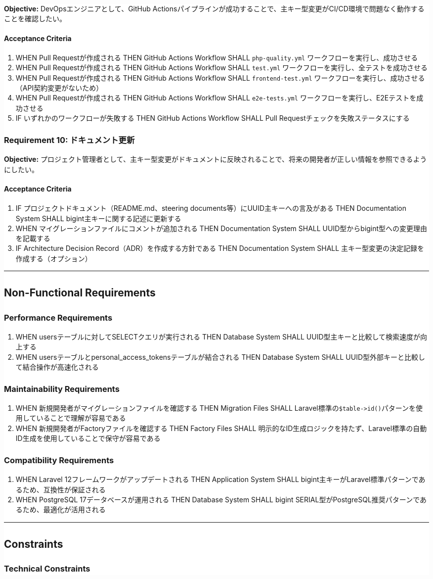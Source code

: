**Objective:** DevOpsエンジニアとして、GitHub Actionsパイプラインが成功することで、主キー型変更がCI/CD環境で問題なく動作することを確認したい。

#### Acceptance Criteria

1. WHEN Pull Requestが作成される THEN GitHub Actions Workflow SHALL `php-quality.yml` ワークフローを実行し、成功させる
2. WHEN Pull Requestが作成される THEN GitHub Actions Workflow SHALL `test.yml` ワークフローを実行し、全テストを成功させる
3. WHEN Pull Requestが作成される THEN GitHub Actions Workflow SHALL `frontend-test.yml` ワークフローを実行し、成功させる（API契約変更がないため）
4. WHEN Pull Requestが作成される THEN GitHub Actions Workflow SHALL `e2e-tests.yml` ワークフローを実行し、E2Eテストを成功させる
5. IF いずれかのワークフローが失敗する THEN GitHub Actions Workflow SHALL Pull Requestチェックを失敗ステータスにする

### Requirement 10: ドキュメント更新

**Objective:** プロジェクト管理者として、主キー型変更がドキュメントに反映されることで、将来の開発者が正しい情報を参照できるようにしたい。

#### Acceptance Criteria

1. IF プロジェクトドキュメント（README.md、steering documents等）にUUID主キーへの言及がある THEN Documentation System SHALL bigint主キーに関する記述に更新する
2. WHEN マイグレーションファイルにコメントが追加される THEN Documentation System SHALL UUID型からbigint型への変更理由を記載する
3. IF Architecture Decision Record（ADR）を作成する方針である THEN Documentation System SHALL 主キー型変更の決定記録を作成する（オプション）

---

## Non-Functional Requirements

### Performance Requirements

1. WHEN usersテーブルに対してSELECTクエリが実行される THEN Database System SHALL UUID型主キーと比較して検索速度が向上する
2. WHEN usersテーブルとpersonal_access_tokensテーブルが結合される THEN Database System SHALL UUID型外部キーと比較して結合操作が高速化される

### Maintainability Requirements

1. WHEN 新規開発者がマイグレーションファイルを確認する THEN Migration Files SHALL Laravel標準の`$table->id()`パターンを使用していることで理解が容易である
2. WHEN 新規開発者がFactoryファイルを確認する THEN Factory Files SHALL 明示的なID生成ロジックを持たず、Laravel標準の自動ID生成を使用していることで保守が容易である

### Compatibility Requirements

1. WHEN Laravel 12フレームワークがアップデートされる THEN Application System SHALL bigint主キーがLaravel標準パターンであるため、互換性が保証される
2. WHEN PostgreSQL 17データベースが運用される THEN Database System SHALL bigint SERIAL型がPostgreSQL推奨パターンであるため、最適化が活用される

---

## Constraints

### Technical Constraints

